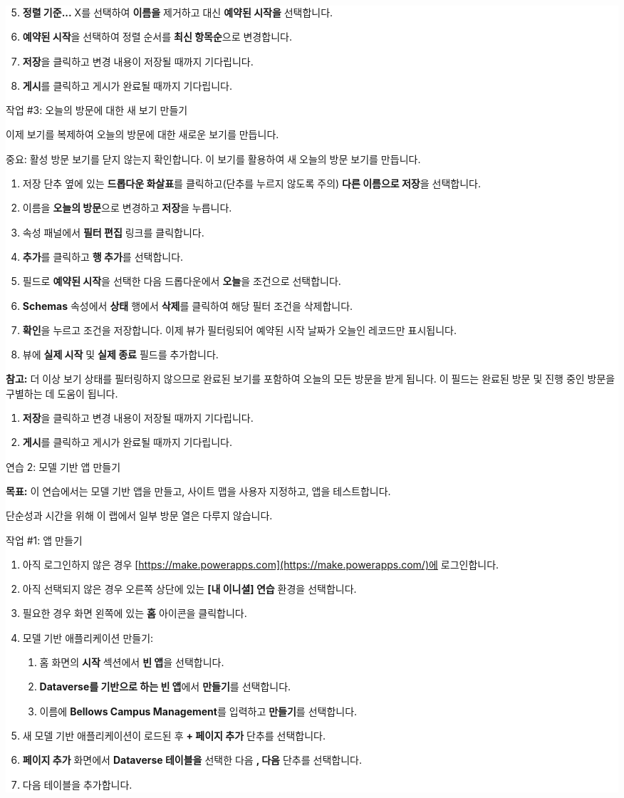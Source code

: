 5. **정렬 기준...** X를 선택하여 **이름을** 제거하고 대신 **예약된 시작을** 선택합니다.

6. **예약된 시작**을 선택하여 정렬 순서를 **최신 항목순**으로 변경합니다.

7. **저장**을 클릭하고 변경 내용이 저장될 때까지 기다립니다.

8. **게시**를 클릭하고 게시가 완료될 때까지 기다립니다.

작업 #3: 오늘의 방문에 대한 새 보기 만들기

이제 보기를 복제하여 오늘의 방문에 대한 새로운 보기를 만듭니다.

중요: 활성 방문 보기를 닫지 않는지 확인합니다. 이 보기를 활용하여 새 오늘의 방문 보기를 만듭니다.

1. 저장 단추 옆에 있는 **드롭다운 화살표**를 클릭하고(단추를 누르지 않도록 주의) **다른 이름으로 저장**을 선택합니다.

2. 이름을 **오늘의 방문**으로 변경하고 **저장**을 누릅니다.

3. 속성 패널에서 **필터 편집** 링크를 클릭합니다.

4. **추가**를 클릭하고 **행 추가**를 선택합니다.

5. 필드로 **예약된 시작**을 선택한 다음 드롭다운에서 **오늘**을 조건으로 선택합니다.

6. **Schemas** 속성에서 **상태** 행에서 **삭제**를 클릭하여 해당 필터 조건을 삭제합니다.

7. **확인**을 누르고 조건을 저장합니다. 이제 뷰가 필터링되어 예약된 시작 날짜가 오늘인 레코드만 표시됩니다.

8. 뷰에 **실제 시작** 및 **실제 종료** 필드를 추가합니다.

**참고:** 더 이상 보기 상태를 필터링하지 않으므로 완료된 보기를 포함하여 오늘의 모든 방문을 받게 됩니다. 이 필드는 완료된 방문 및 진행 중인 방문을 구별하는 데 도움이 됩니다.

1. **저장**을 클릭하고 변경 내용이 저장될 때까지 기다립니다.

2. **게시**를 클릭하고 게시가 완료될 때까지 기다립니다.

연습 2: 모델 기반 앱 만들기

**목표:** 이 연습에서는 모델 기반 앱을 만들고, 사이트 맵을 사용자 지정하고, 앱을 테스트합니다.

단순성과 시간을 위해 이 랩에서 일부 방문 열은 다루지 않습니다.

작업 #1: 앱 만들기

1. 아직 로그인하지 않은 경우 [https://make.powerapps.com](https://make.powerapps.com/)에 로그인합니다.

2. 아직 선택되지 않은 경우 오른쪽 상단에 있는 **[내 이니셜] 연습** 환경을 선택합니다.

3. 필요한 경우 화면 왼쪽에 있는 **홈** 아이콘을 클릭합니다.

4. 모델 기반 애플리케이션 만들기:

    1. 홈 화면의 **시작** 섹션에서 **빈 앱**을 선택합니다.

    2. **Dataverse를 기반으로 하는 빈 앱**에서 **만들기**를 선택합니다.

    3. 이름에 **Bellows Campus Management**를 입력하고 **만들기**를 선택합니다.

5. 새 모델 기반 애플리케이션이 로드된 후 **+ 페이지 추가** 단추를 선택합니다.

6. **페이지 추가** 화면에서 **Dataverse 테이블을** 선택한 다음 **, 다음** 단추를 선택합니다.

7. 다음 테이블을 추가합니다.
